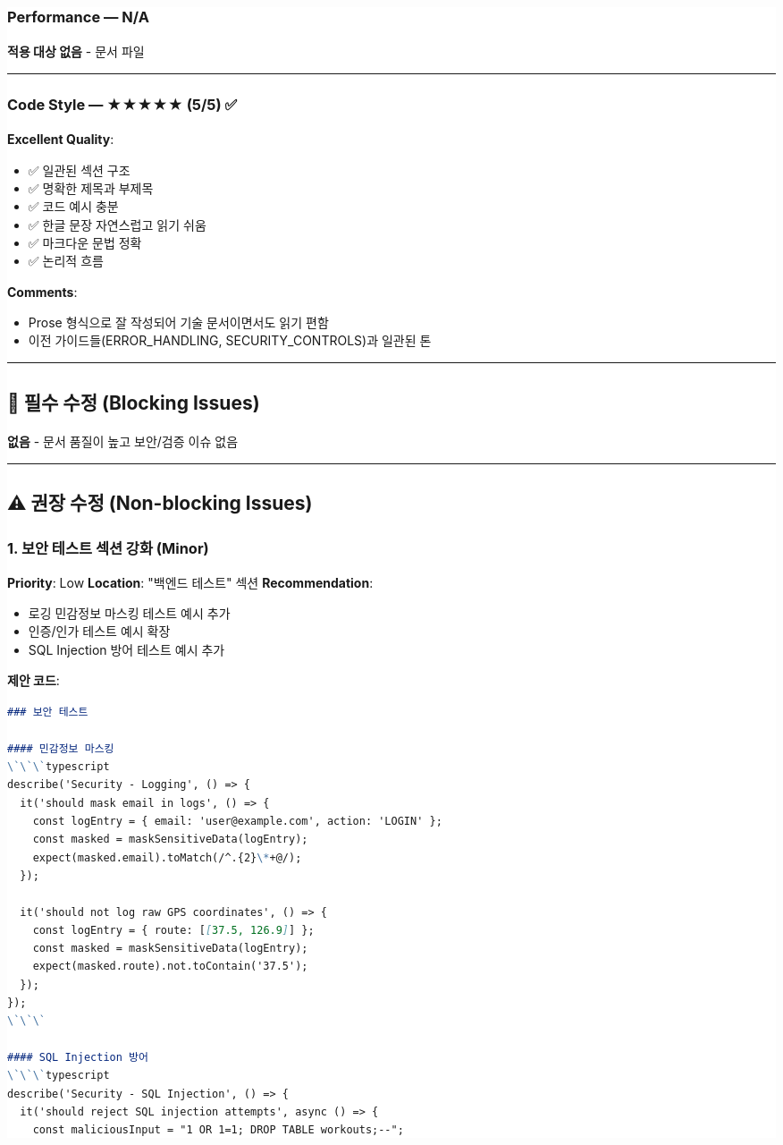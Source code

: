 
### Performance — N/A
**적용 대상 없음** - 문서 파일

---

### Code Style — ★★★★★ (5/5) ✅

**Excellent Quality**:
- ✅ 일관된 섹션 구조
- ✅ 명확한 제목과 부제목
- ✅ 코드 예시 충분
- ✅ 한글 문장 자연스럽고 읽기 쉬움
- ✅ 마크다운 문법 정확
- ✅ 논리적 흐름

**Comments**:
- Prose 형식으로 잘 작성되어 기술 문서이면서도 읽기 편함
- 이전 가이드들(ERROR_HANDLING, SECURITY_CONTROLS)과 일관된 톤

---

## 🚨 필수 수정 (Blocking Issues)

**없음** - 문서 품질이 높고 보안/검증 이슈 없음

---

## ⚠️ 권장 수정 (Non-blocking Issues)

### 1. 보안 테스트 섹션 강화 (Minor)
**Priority**: Low
**Location**: "백엔드 테스트" 섹션
**Recommendation**:
- 로깅 민감정보 마스킹 테스트 예시 추가
- 인증/인가 테스트 예시 확장
- SQL Injection 방어 테스트 예시 추가

**제안 코드**:
```markdown
### 보안 테스트

#### 민감정보 마스킹
\`\`\`typescript
describe('Security - Logging', () => {
  it('should mask email in logs', () => {
    const logEntry = { email: 'user@example.com', action: 'LOGIN' };
    const masked = maskSensitiveData(logEntry);
    expect(masked.email).toMatch(/^.{2}\*+@/);
  });

  it('should not log raw GPS coordinates', () => {
    const logEntry = { route: [[37.5, 126.9]] };
    const masked = maskSensitiveData(logEntry);
    expect(masked.route).not.toContain('37.5');
  });
});
\`\`\`

#### SQL Injection 방어
\`\`\`typescript
describe('Security - SQL Injection', () => {
  it('should reject SQL injection attempts', async () => {
    const maliciousInput = "1 OR 1=1; DROP TABLE workouts;--";
```